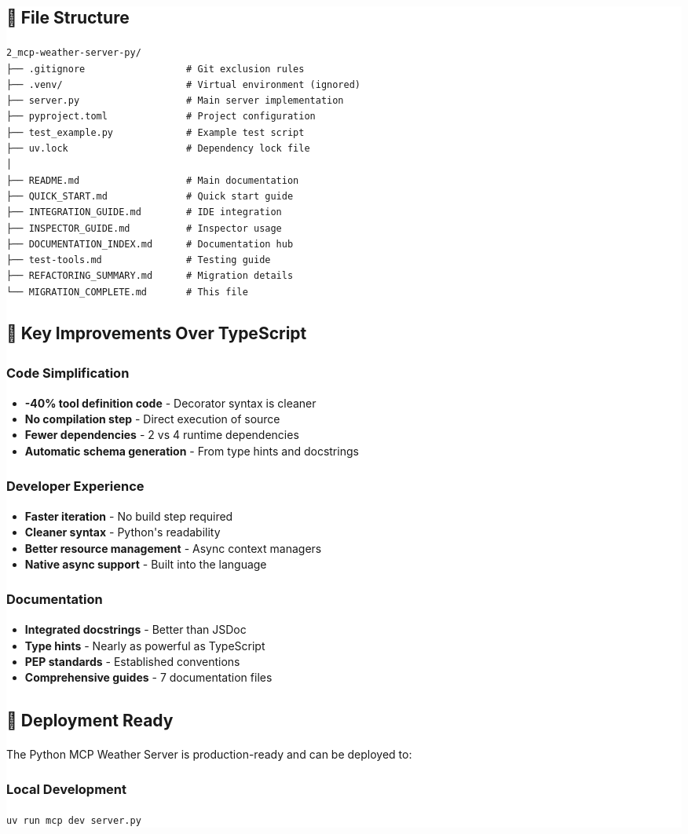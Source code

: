 ## 📝 File Structure

```
2_mcp-weather-server-py/
├── .gitignore                  # Git exclusion rules
├── .venv/                      # Virtual environment (ignored)
├── server.py                   # Main server implementation
├── pyproject.toml              # Project configuration
├── test_example.py             # Example test script
├── uv.lock                     # Dependency lock file
│
├── README.md                   # Main documentation
├── QUICK_START.md              # Quick start guide
├── INTEGRATION_GUIDE.md        # IDE integration
├── INSPECTOR_GUIDE.md          # Inspector usage
├── DOCUMENTATION_INDEX.md      # Documentation hub
├── test-tools.md               # Testing guide
├── REFACTORING_SUMMARY.md      # Migration details
└── MIGRATION_COMPLETE.md       # This file
```

## 🎯 Key Improvements Over TypeScript

### Code Simplification
- **-40% tool definition code** - Decorator syntax is cleaner
- **No compilation step** - Direct execution of source
- **Fewer dependencies** - 2 vs 4 runtime dependencies
- **Automatic schema generation** - From type hints and docstrings

### Developer Experience
- **Faster iteration** - No build step required
- **Cleaner syntax** - Python's readability
- **Better resource management** - Async context managers
- **Native async support** - Built into the language

### Documentation
- **Integrated docstrings** - Better than JSDoc
- **Type hints** - Nearly as powerful as TypeScript
- **PEP standards** - Established conventions
- **Comprehensive guides** - 7 documentation files

## 🚀 Deployment Ready

The Python MCP Weather Server is production-ready and can be deployed to:

### Local Development
```bash
uv run mcp dev server.py
```
